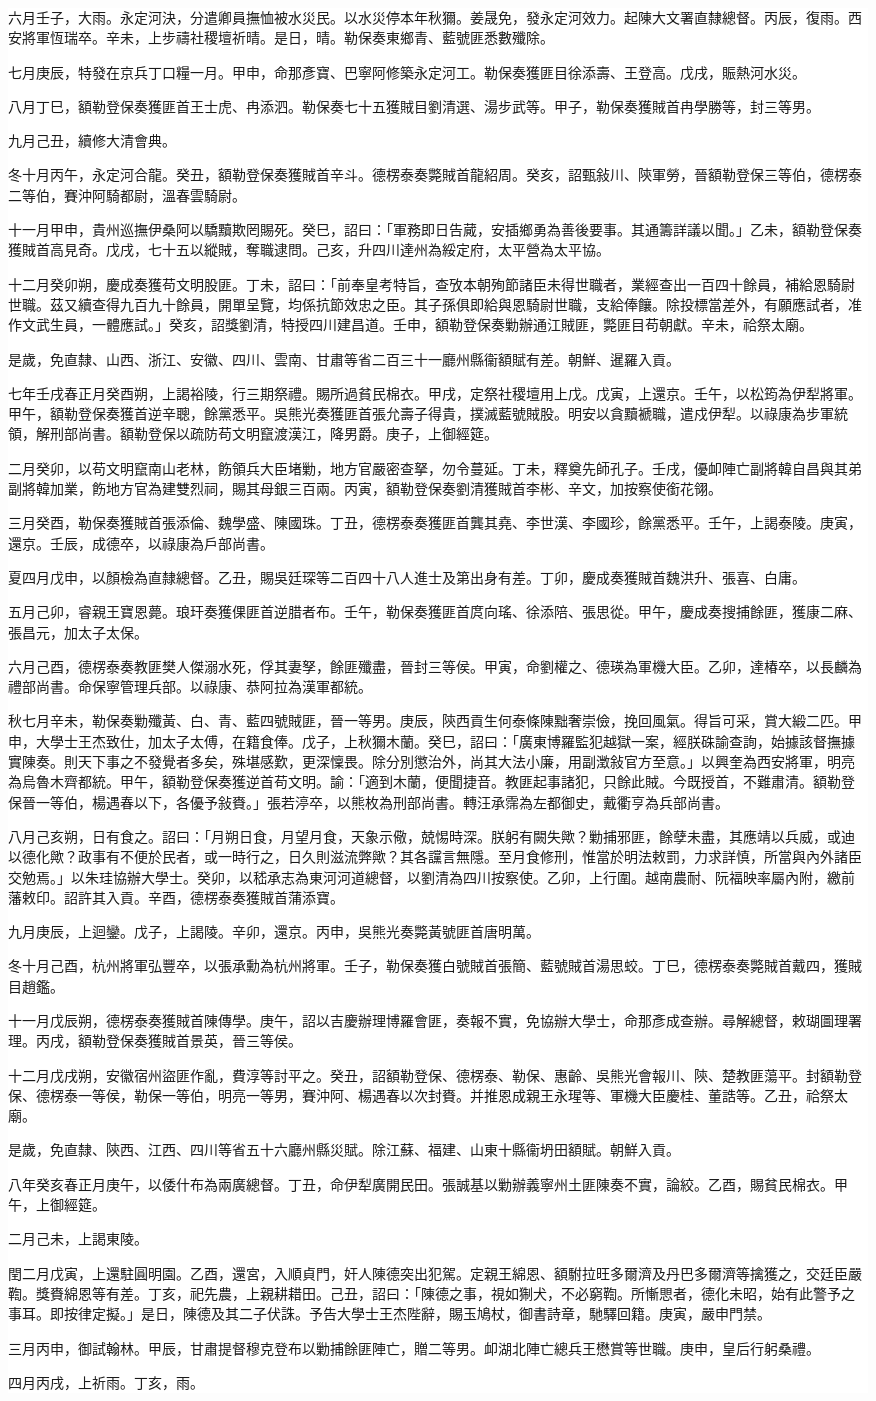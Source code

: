 六月壬子，大雨。永定河決，分遣卿員撫恤被水災民。以水災停本年秋獮。姜晟免，發永定河效力。起陳大文署直隸總督。丙辰，復雨。西安將軍恆瑞卒。辛未，上步禱社稷壇祈晴。是日，晴。勒保奏東鄉青、藍號匪悉數殲除。

七月庚辰，特發在京兵丁口糧一月。甲申，命那彥寶、巴寧阿修築永定河工。勒保奏獲匪目徐添壽、王登高。戊戌，賑熱河水災。

八月丁巳，額勒登保奏獲匪首王士虎、冉添泗。勒保奏七十五獲賊目劉清選、湯步武等。甲子，勒保奏獲賊首冉學勝等，封三等男。

九月己丑，續修大清會典。

冬十月丙午，永定河合龍。癸丑，額勒登保奏獲賊首辛斗。德楞泰奏斃賊首龍紹周。癸亥，詔甄敍川、陝軍勞，晉額勒登保三等伯，德楞泰二等伯，賽沖阿騎都尉，溫春雲騎尉。

十一月甲申，貴州巡撫伊桑阿以驕黷欺罔賜死。癸巳，詔曰：「軍務即日告蕆，安插鄉勇為善後要事。其通籌詳議以聞。」乙未，額勒登保奏獲賊首高見奇。戊戌，七十五以縱賊，奪職逮問。己亥，升四川達州為綏定府，太平營為太平協。

十二月癸卯朔，慶成奏獲苟文明股匪。丁未，詔曰：「前奉皇考特旨，查攷本朝殉節諸臣未得世職者，業經查出一百四十餘員，補給恩騎尉世職。茲又續查得九百九十餘員，開單呈覽，均係抗節效忠之臣。其子孫俱即給與恩騎尉世職，支給俸饟。除投標當差外，有願應試者，准作文武生員，一體應試。」癸亥，詔獎劉清，特授四川建昌道。壬申，額勒登保奏勦辦通江賊匪，斃匪目苟朝獻。辛未，祫祭太廟。

是歲，免直隸、山西、浙江、安徽、四川、雲南、甘肅等省二百三十一廳州縣衞額賦有差。朝鮮、暹羅入貢。

七年壬戌春正月癸酉朔，上謁裕陵，行三期祭禮。賜所過貧民棉衣。甲戌，定祭社稷壇用上戊。戊寅，上還京。壬午，以松筠為伊犁將軍。甲午，額勒登保奏獲首逆辛聰，餘黨悉平。吳熊光奏獲匪首張允壽子得貴，撲滅藍號賊股。明安以貪黷褫職，遣戍伊犁。以祿康為步軍統領，解刑部尚書。額勒登保以疏防苟文明竄渡漢江，降男爵。庚子，上御經筵。

二月癸卯，以苟文明竄南山老林，飭領兵大臣堵勦，地方官嚴密查拏，勿令蔓延。丁未，釋奠先師孔子。壬戌，優卹陣亡副將韓自昌與其弟副將韓加業，飭地方官為建雙烈祠，賜其母銀三百兩。丙寅，額勒登保奏劉清獲賊首李彬、辛文，加按察使銜花翎。

三月癸酉，勒保奏獲賊首張添倫、魏學盛、陳國珠。丁丑，德楞泰奏獲匪首龔其堯、李世漢、李國珍，餘黨悉平。壬午，上謁泰陵。庚寅，還京。壬辰，成德卒，以祿康為戶部尚書。

夏四月戊申，以顏檢為直隸總督。乙丑，賜吳廷琛等二百四十八人進士及第出身有差。丁卯，慶成奏獲賊首魏洪升、張喜、白庸。

五月己卯，睿親王寶恩薨。琅玕奏獲倮匪首逆腊者布。壬午，勒保奏獲匪首庹向瑤、徐添陪、張思從。甲午，慶成奏搜捕餘匪，獲康二麻、張昌元，加太子太保。

六月己酉，德楞泰奏教匪樊人傑溺水死，俘其妻孥，餘匪殲盡，晉封三等侯。甲寅，命劉權之、德瑛為軍機大臣。乙卯，達椿卒，以長麟為禮部尚書。命保寧管理兵部。以祿康、恭阿拉為漢軍都統。

秋七月辛未，勒保奏勦殲黃、白、青、藍四號賊匪，晉一等男。庚辰，陝西貢生何泰條陳黜奢崇儉，挽回風氣。得旨可采，賞大緞二匹。甲申，大學士王杰致仕，加太子太傅，在籍食俸。戊子，上秋獮木蘭。癸巳，詔曰：「廣東博羅監犯越獄一案，經朕硃諭查詢，始據該督撫據實陳奏。則天下事之不發覺者多矣，殊堪感歎，更深懍畏。除分別懲治外，尚其大法小廉，用副澂敍官方至意。」以興奎為西安將軍，明亮為烏魯木齊都統。甲午，額勒登保奏獲逆首苟文明。諭：「適到木蘭，便聞捷音。教匪起事諸犯，只餘此賊。今既授首，不難肅清。額勒登保晉一等伯，楊遇春以下，各優予敍賚。」張若渟卒，以熊枚為刑部尚書。轉汪承霈為左都御史，戴衢亨為兵部尚書。

八月己亥朔，日有食之。詔曰：「月朔日食，月望月食，天象示儆，兢惕時深。朕躬有闕失歟？勦捕邪匪，餘孽未盡，其應靖以兵威，或迪以德化歟？政事有不便於民者，或一時行之，日久則滋流弊歟？其各讜言無隱。至月食修刑，惟當於明法敕罰，力求詳慎，所當與內外諸臣交勉焉。」以朱珪協辦大學士。癸卯，以嵇承志為東河河道總督，以劉清為四川按察使。乙卯，上行圍。越南農耐、阮福映率屬內附，繳前藩敕印。詔許其入貢。辛酉，德楞泰奏獲賊首蒲添寶。

九月庚辰，上迴鑾。戊子，上謁陵。辛卯，還京。丙申，吳熊光奏斃黃號匪首唐明萬。

冬十月己酉，杭州將軍弘豐卒，以張承勳為杭州將軍。壬子，勒保奏獲白號賊首張簡、藍號賊首湯思蛟。丁巳，德楞泰奏斃賊首戴四，獲賊目趙鑑。

十一月戊辰朔，德楞泰奏獲賊首陳傳學。庚午，詔以吉慶辦理博羅會匪，奏報不實，免協辦大學士，命那彥成查辦。尋解總督，敕瑚圖理署理。丙戌，額勒登保奏獲賊首景英，晉三等侯。

十二月戊戌朔，安徽宿州盜匪作亂，費淳等討平之。癸丑，詔額勒登保、德楞泰、勒保、惠齡、吳熊光會報川、陝、楚教匪蕩平。封額勒登保、德楞泰一等侯，勒保一等伯，明亮一等男，賽沖阿、楊遇春以次封賚。并推恩成親王永瑆等、軍機大臣慶桂、董誥等。乙丑，祫祭太廟。

是歲，免直隸、陝西、江西、四川等省五十六廳州縣災賦。除江蘇、福建、山東十縣衞坍田額賦。朝鮮入貢。

八年癸亥春正月庚午，以倭什布為兩廣總督。丁丑，命伊犁廣開民田。張誠基以勦辦義寧州土匪陳奏不實，論絞。乙酉，賜貧民棉衣。甲午，上御經筵。

二月己未，上謁東陵。

閏二月戊寅，上還駐圓明園。乙酉，還宮，入順貞門，奸人陳德突出犯駕。定親王綿恩、額駙拉旺多爾濟及丹巴多爾濟等擒獲之，交廷臣嚴鞫。獎賚綿恩等有差。丁亥，祀先農，上親耕耤田。己丑，詔曰：「陳德之事，視如猘犬，不必窮鞫。所慚愳者，德化未昭，始有此警予之事耳。即按律定擬。」是日，陳德及其二子伏誅。予告大學士王杰陛辭，賜玉鳩杖，御書詩章，馳驛回籍。庚寅，嚴申門禁。

三月丙申，御試翰林。甲辰，甘肅提督穆克登布以勦捕餘匪陣亡，贈二等男。卹湖北陣亡總兵王懋賞等世職。庚申，皇后行躬桑禮。

四月丙戌，上祈雨。丁亥，雨。
